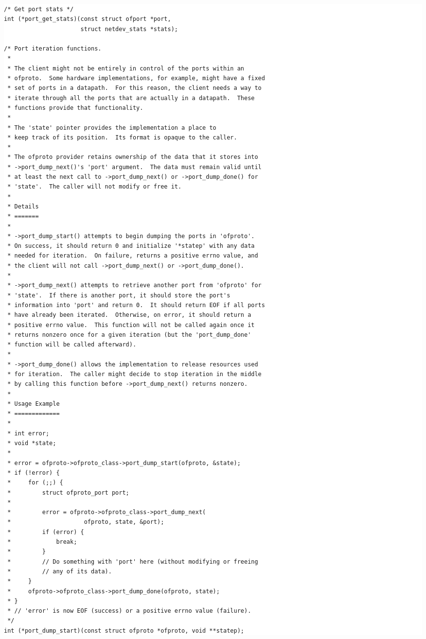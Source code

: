     /* Get port stats */
    int (*port_get_stats)(const struct ofport *port,
                          struct netdev_stats *stats);

    /* Port iteration functions.
     *
     * The client might not be entirely in control of the ports within an
     * ofproto.  Some hardware implementations, for example, might have a fixed
     * set of ports in a datapath.  For this reason, the client needs a way to
     * iterate through all the ports that are actually in a datapath.  These
     * functions provide that functionality.
     *
     * The 'state' pointer provides the implementation a place to
     * keep track of its position.  Its format is opaque to the caller.
     *
     * The ofproto provider retains ownership of the data that it stores into
     * ->port_dump_next()'s 'port' argument.  The data must remain valid until
     * at least the next call to ->port_dump_next() or ->port_dump_done() for
     * 'state'.  The caller will not modify or free it.
     *
     * Details
     * =======
     *
     * ->port_dump_start() attempts to begin dumping the ports in 'ofproto'.
     * On success, it should return 0 and initialize '*statep' with any data
     * needed for iteration.  On failure, returns a positive errno value, and
     * the client will not call ->port_dump_next() or ->port_dump_done().
     *
     * ->port_dump_next() attempts to retrieve another port from 'ofproto' for
     * 'state'.  If there is another port, it should store the port's
     * information into 'port' and return 0.  It should return EOF if all ports
     * have already been iterated.  Otherwise, on error, it should return a
     * positive errno value.  This function will not be called again once it
     * returns nonzero once for a given iteration (but the 'port_dump_done'
     * function will be called afterward).
     *
     * ->port_dump_done() allows the implementation to release resources used
     * for iteration.  The caller might decide to stop iteration in the middle
     * by calling this function before ->port_dump_next() returns nonzero.
     *
     * Usage Example
     * =============
     *
     * int error;
     * void *state;
     *
     * error = ofproto->ofproto_class->port_dump_start(ofproto, &state);
     * if (!error) {
     *     for (;;) {
     *         struct ofproto_port port;
     *
     *         error = ofproto->ofproto_class->port_dump_next(
     *                     ofproto, state, &port);
     *         if (error) {
     *             break;
     *         }
     *         // Do something with 'port' here (without modifying or freeing
     *         // any of its data).
     *     }
     *     ofproto->ofproto_class->port_dump_done(ofproto, state);
     * }
     * // 'error' is now EOF (success) or a positive errno value (failure).
     */
    int (*port_dump_start)(const struct ofproto *ofproto, void **statep);